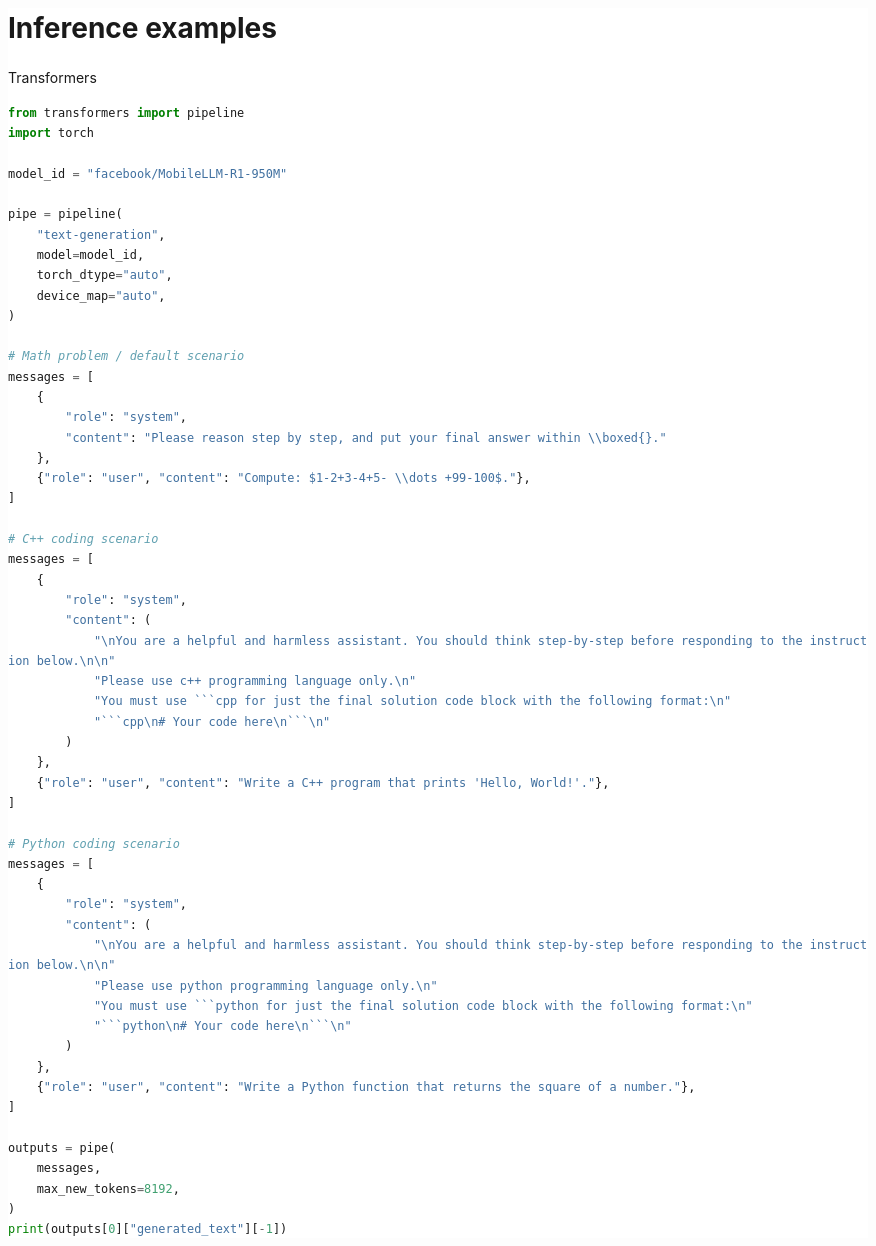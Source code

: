 # Inference examples

Transformers

```py
from transformers import pipeline
import torch

model_id = "facebook/MobileLLM-R1-950M"

pipe = pipeline(
    "text-generation",
    model=model_id,
    torch_dtype="auto",
    device_map="auto",
)

# Math problem / default scenario
messages = [
    {
        "role": "system",
        "content": "Please reason step by step, and put your final answer within \\boxed{}."
    },
    {"role": "user", "content": "Compute: $1-2+3-4+5- \\dots +99-100$."},
]

# C++ coding scenario
messages = [
    {
        "role": "system",
        "content": (
            "\nYou are a helpful and harmless assistant. You should think step-by-step before responding to the instruction below.\n\n"
            "Please use c++ programming language only.\n"
            "You must use ```cpp for just the final solution code block with the following format:\n"
            "```cpp\n# Your code here\n```\n"
        )
    },
    {"role": "user", "content": "Write a C++ program that prints 'Hello, World!'."},
]

# Python coding scenario
messages = [
    {
        "role": "system",
        "content": (
            "\nYou are a helpful and harmless assistant. You should think step-by-step before responding to the instruction below.\n\n"
            "Please use python programming language only.\n"
            "You must use ```python for just the final solution code block with the following format:\n"
            "```python\n# Your code here\n```\n"
        )
    },
    {"role": "user", "content": "Write a Python function that returns the square of a number."},
]

outputs = pipe(
    messages,
    max_new_tokens=8192,
)
print(outputs[0]["generated_text"][-1])
```